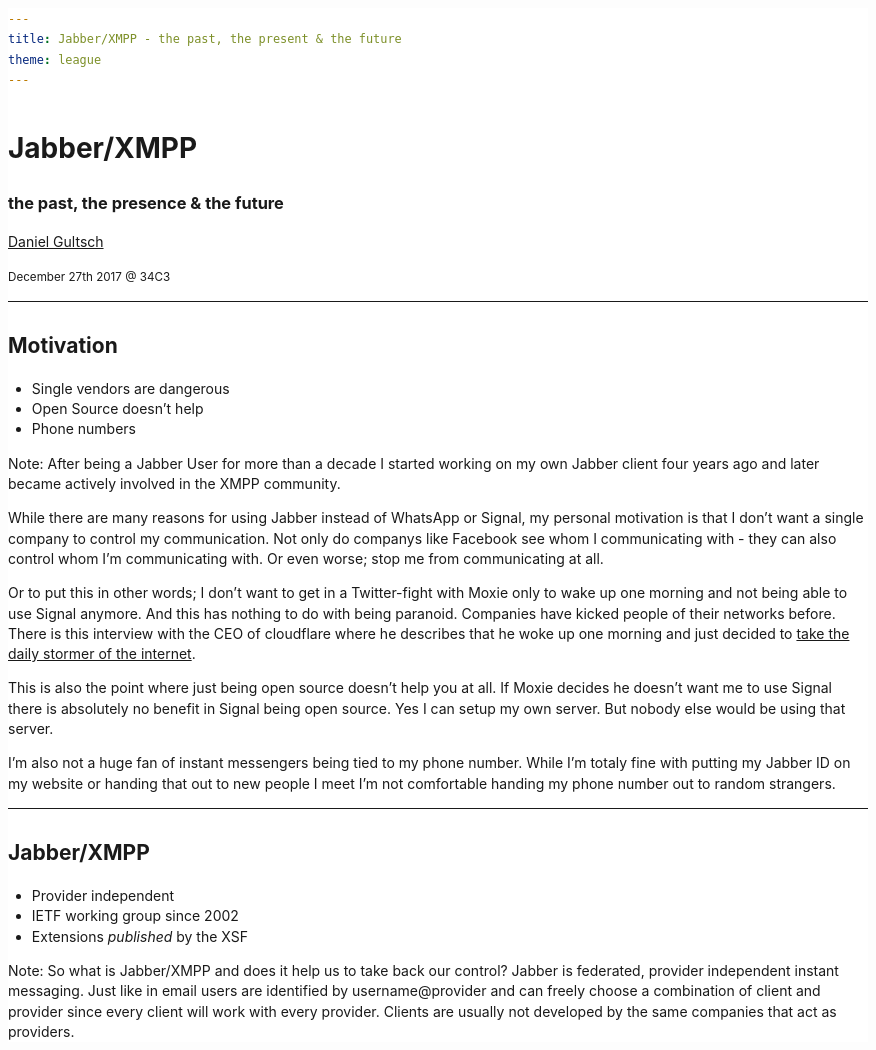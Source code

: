 ```yaml
---
title: Jabber/XMPP - the past, the present & the future
theme: league
---
```

# Jabber/XMPP
### the past, the presence & the future
[Daniel Gultsch](https://gultsch.de)
<p><small>December 27th 2017 @ 34C3</small></p>

---

## Motivation
* Single vendors are dangerous
* Open Source doesn’t help
* Phone numbers 

Note: After being a Jabber User for more than a decade I started working on my own Jabber client four years ago and later became actively involved in the XMPP community.

While there are many reasons for using Jabber instead of WhatsApp or Signal, my personal motivation is that I don’t want a single company to control my communication. Not only do companys like Facebook see whom I communicating with - they can also control whom I’m communicating with. Or even worse; stop me from communicating at all.

Or to put this in other words; I don’t want to get in a Twitter-fight with Moxie only to wake up one morning and not being able to use Signal anymore. And this has nothing to do with being paranoid. Companies have kicked people of their networks before. There is this interview with the CEO of cloudflare where he describes that he woke up one morning and just decided to [take the daily stormer of the internet](https://www.youtube.com/watch?v=ULXWJgmhP1c).

This is also the point where just being open source doesn’t help you at all. If Moxie decides he doesn’t want me to use Signal there is absolutely no benefit in Signal being open source. Yes I can setup my own server. But nobody else would be using that server.

I’m also not a huge fan of instant messengers being tied to my phone number. While I’m totaly fine with putting my Jabber ID on my website or handing that out to new people I meet I’m not comfortable handing my phone number out to random strangers.

---

## Jabber/XMPP
* Provider independent
* IETF working group since 2002
* Extensions *published* by the XSF

Note: So what is Jabber/XMPP and does it help us to take back our control?
Jabber is federated, provider independent instant messaging. Just like in email users are identified by username@provider and can freely choose a combination of client and provider since every client will work with every provider.
Clients are usually not developed by the same companies that act as providers.
